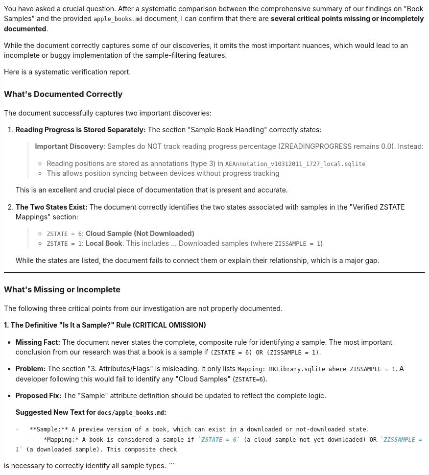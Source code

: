   You have asked a crucial question. After a systematic comparison between the comprehensive summary of our findings on "Book Samples" and the provided `apple_books.md` 
  document, I can confirm that there are **several critical points missing or incompletely documented**.

  While the document correctly captures some of our discoveries, it omits the most important nuances, which would lead to an incomplete or buggy implementation of the 
  sample-filtering features.

  Here is a systematic verification report.

  ### **What's Documented Correctly**

  The document successfully captures two important discoveries:

  1.  **Reading Progress is Stored Separately:** The section "Sample Book Handling" correctly states:
      > **Important Discovery**: Samples do NOT track reading progress percentage (ZREADINGPROGRESS remains 0.0). Instead:
      > - Reading positions are stored as annotations (type 3) in `AEAnnotation_v10312011_1727_local.sqlite`
      > - This allows position syncing between devices without progress tracking

      This is an excellent and crucial piece of documentation that is present and accurate.

  2.  **The Two States Exist:** The document correctly identifies the two states associated with samples in the "Verified ZSTATE Mappings" section:
      > - `ZSTATE = 6`: **Cloud Sample (Not Downloaded)**
      > - `ZSTATE = 1`: **Local Book**. This includes ... Downloaded samples (where `ZISSAMPLE = 1`)

      While the states are listed, the document fails to connect them or explain their relationship, which is a major gap.

  ---

  ### **What's Missing or Incomplete**

  The following three critical points from our investigation are not properly documented.

  **1. The Definitive "Is It a Sample?" Rule (CRITICAL OMISSION)**
  *   **Missing Fact:** The document never states the complete, composite rule for identifying a sample. The most important conclusion from our research was that a book 
  is a sample if `(ZSTATE = 6) OR (ZISSAMPLE = 1)`.
  *   **Problem:** The section "3. Attributes/Flags" is misleading. It only lists `Mapping: BKLibrary.sqlite where ZISSAMPLE = 1`. A developer following this would fail 
  to identify any "Cloud Samples" (`ZSTATE=6`).
  *   **Proposed Fix:** The "Sample" attribute definition should be updated to reflect the complete logic.

      **Suggested New Text for `docs/apple_books.md`:**
      ```markdown
      -   **Sample:** A preview version of a book, which can exist in a downloaded or not-downloaded state.
          -   *Mapping:* A book is considered a sample if `ZSTATE = 6` (a cloud sample not yet downloaded) OR `ZISSAMPLE = 1` (a downloaded sample). This composite check 
  is necessary to correctly identify all sample types.
      ```

